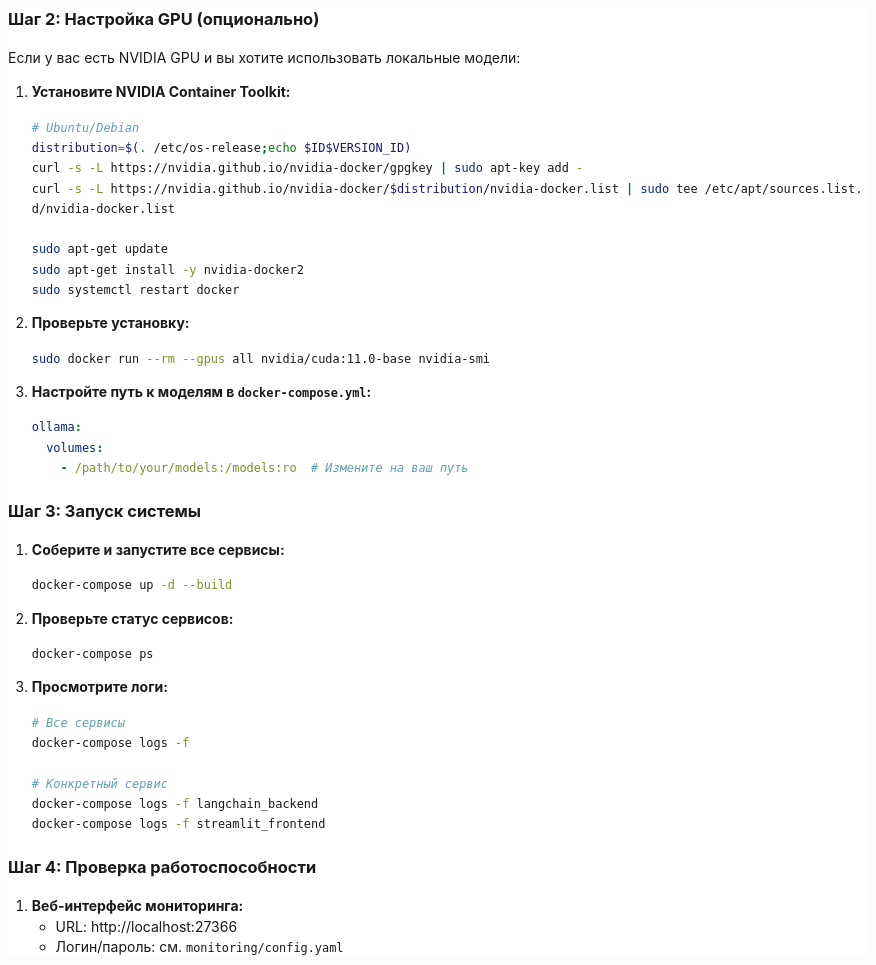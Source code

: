 ### Шаг 2: Настройка GPU (опционально)

Если у вас есть NVIDIA GPU и вы хотите использовать локальные модели:

1. **Установите NVIDIA Container Toolkit:**
   ```bash
   # Ubuntu/Debian
   distribution=$(. /etc/os-release;echo $ID$VERSION_ID)
   curl -s -L https://nvidia.github.io/nvidia-docker/gpgkey | sudo apt-key add -
   curl -s -L https://nvidia.github.io/nvidia-docker/$distribution/nvidia-docker.list | sudo tee /etc/apt/sources.list.d/nvidia-docker.list
   
   sudo apt-get update
   sudo apt-get install -y nvidia-docker2
   sudo systemctl restart docker
   ```

2. **Проверьте установку:**
   ```bash
   sudo docker run --rm --gpus all nvidia/cuda:11.0-base nvidia-smi
   ```

3. **Настройте путь к моделям в `docker-compose.yml`:**
   ```yaml
   ollama:
     volumes:
       - /path/to/your/models:/models:ro  # Измените на ваш путь
   ```

### Шаг 3: Запуск системы

1. **Соберите и запустите все сервисы:**
   ```bash
   docker-compose up -d --build
   ```

2. **Проверьте статус сервисов:**
   ```bash
   docker-compose ps
   ```

3. **Просмотрите логи:**
   ```bash
   # Все сервисы
   docker-compose logs -f
   
   # Конкретный сервис
   docker-compose logs -f langchain_backend
   docker-compose logs -f streamlit_frontend
   ```

### Шаг 4: Проверка работоспособности

1. **Веб-интерфейс мониторинга:**
   - URL: http://localhost:27366
   - Логин/пароль: см. `monitoring/config.yaml`
